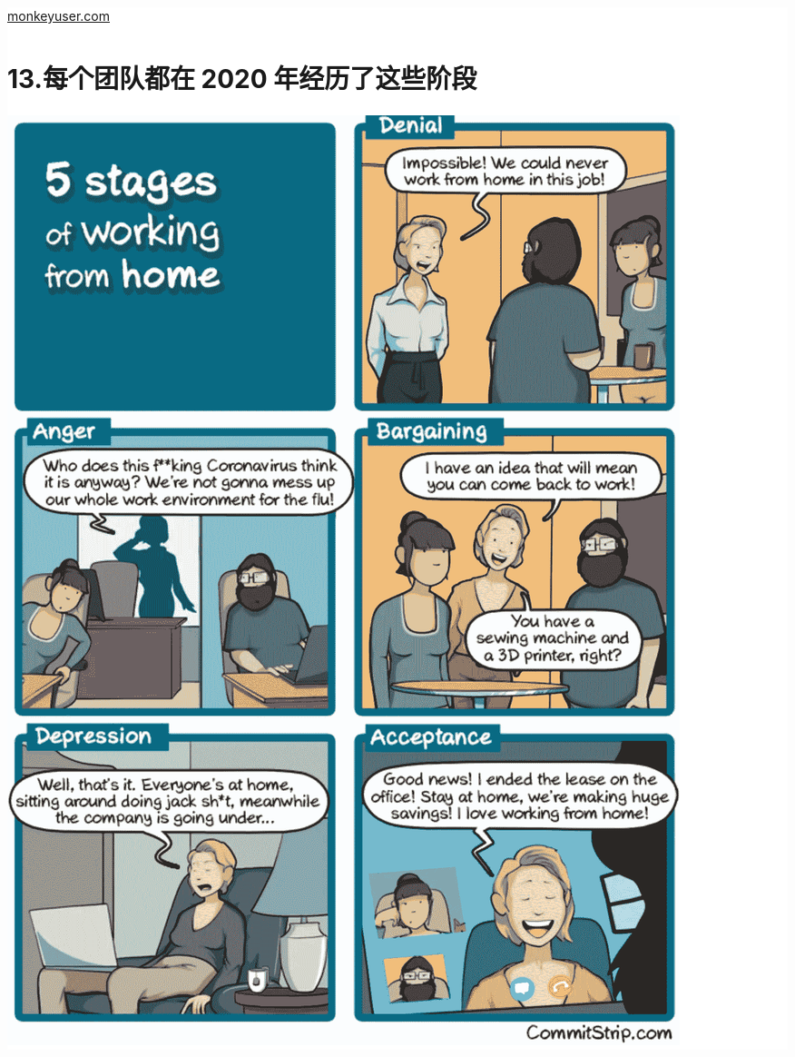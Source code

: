 [monkeyuser.com](https://www.monkeyuser.com/2018/unfinished-work/)

# 13.每个团队都在 2020 年经历了这些阶段

![](img/efc054083b625efe20410d2765c23bc7.png)
